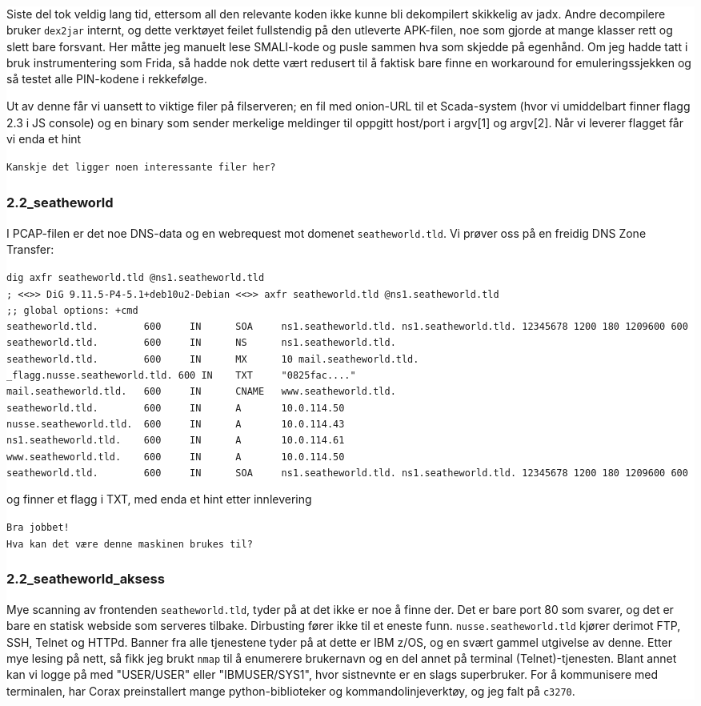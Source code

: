 

Siste del tok veldig lang tid, ettersom all den relevante koden ikke kunne bli dekompilert skikkelig av jadx. Andre decompilere bruker `dex2jar` internt, og dette verktøyet feilet fullstendig på den utleverte APK-filen, noe som gjorde at mange klasser rett og slett bare forsvant. Her måtte jeg manuelt lese SMALI-kode og pusle sammen hva som skjedde på egenhånd. Om jeg hadde tatt i bruk instrumentering som Frida, så hadde nok dette vært redusert til å faktisk bare finne en workaround for emuleringssjekken og så testet alle PIN-kodene i rekkefølge.

Ut av denne får vi uansett to viktige filer på filserveren; en fil med onion-URL til et Scada-system (hvor vi umiddelbart finner flagg 2.3 i JS console) og en binary som sender merkelige meldinger til oppgitt host/port i argv[1] og argv[2]. Når vi leverer flagget får vi enda et hint

```
Kanskje det ligger noen interessante filer her?
```



### 2.2_seatheworld

I PCAP-filen er det noe DNS-data og en webrequest mot domenet `seatheworld.tld`. Vi prøver oss på en freidig DNS Zone Transfer:

```
dig axfr seatheworld.tld @ns1.seatheworld.tld
; <<>> DiG 9.11.5-P4-5.1+deb10u2-Debian <<>> axfr seatheworld.tld @ns1.seatheworld.tld
;; global options: +cmd
seatheworld.tld.        600     IN      SOA     ns1.seatheworld.tld. ns1.seatheworld.tld. 12345678 1200 180 1209600 600
seatheworld.tld.        600     IN      NS      ns1.seatheworld.tld.
seatheworld.tld.        600     IN      MX      10 mail.seatheworld.tld.
_flagg.nusse.seatheworld.tld. 600 IN    TXT     "0825fac...."
mail.seatheworld.tld.   600     IN      CNAME   www.seatheworld.tld.
seatheworld.tld.        600     IN      A       10.0.114.50
nusse.seatheworld.tld.  600     IN      A       10.0.114.43
ns1.seatheworld.tld.    600     IN      A       10.0.114.61
www.seatheworld.tld.    600     IN      A       10.0.114.50
seatheworld.tld.        600     IN      SOA     ns1.seatheworld.tld. ns1.seatheworld.tld. 12345678 1200 180 1209600 600  
```

og finner et flagg i TXT, med enda et hint etter innlevering

```
Bra jobbet!
Hva kan det være denne maskinen brukes til?
```



### 2.2_seatheworld_aksess

Mye scanning av frontenden `seatheworld.tld`, tyder på at det ikke er noe å finne der. Det er bare port 80 som svarer, og det er bare en statisk webside som serveres tilbake. Dirbusting fører ikke til et eneste funn. `nusse.seatheworld.tld` kjører derimot FTP, SSH, Telnet og HTTPd. Banner fra alle tjenestene tyder på at dette er IBM z/OS, og en svært gammel utgivelse av denne. Etter mye lesing på nett, så fikk jeg brukt `nmap` til å enumerere brukernavn og en del annet på terminal (Telnet)-tjenesten. Blant annet kan vi logge på med "USER/USER" eller "IBMUSER/SYS1", hvor sistnevnte er en slags superbruker. For å kommunisere med terminalen, har Corax preinstallert mange python-biblioteker og kommandolinjeverktøy, og jeg falt på `c3270`.
